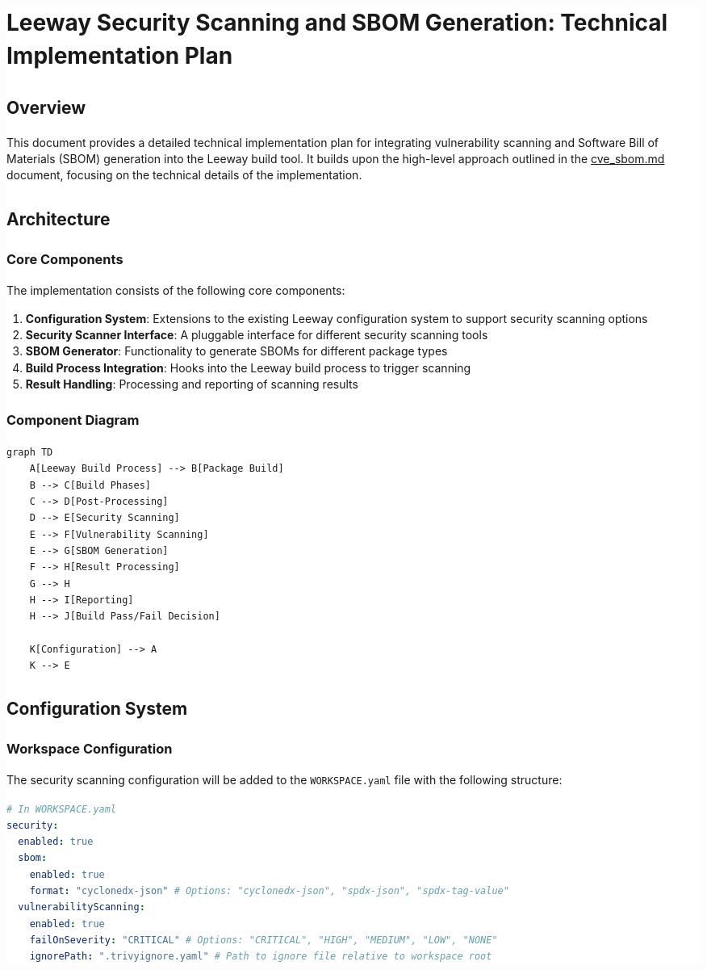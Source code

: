 # Leeway Security Scanning and SBOM Generation: Technical Implementation Plan

## Overview

This document provides a detailed technical implementation plan for integrating vulnerability scanning and Software Bill of Materials (SBOM) generation into the Leeway build tool. It builds upon the high-level approach outlined in the [cve_sbom.md](./cve_sbom.md) document, focusing on the technical details of the implementation.

## Architecture

### Core Components

The implementation consists of the following core components:

1. **Configuration System**: Extensions to the existing Leeway configuration system to support security scanning options
2. **Security Scanner Interface**: A pluggable interface for different security scanning tools
3. **SBOM Generator**: Functionality to generate SBOMs for different package types
4. **Build Process Integration**: Hooks into the Leeway build process to trigger scanning
5. **Result Handling**: Processing and reporting of scanning results

### Component Diagram

```mermaid
graph TD
    A[Leeway Build Process] --> B[Package Build]
    B --> C[Build Phases]
    C --> D[Post-Processing]
    D --> E[Security Scanning]
    E --> F[Vulnerability Scanning]
    E --> G[SBOM Generation]
    F --> H[Result Processing]
    G --> H
    H --> I[Reporting]
    H --> J[Build Pass/Fail Decision]
    
    K[Configuration] --> A
    K --> E
```

## Configuration System

### Workspace Configuration

The security scanning configuration will be added to the `WORKSPACE.yaml` file with the following structure:

```yaml
# In WORKSPACE.yaml
security:
  enabled: true
  sbom:
    enabled: true
    format: "cyclonedx-json" # Options: "cyclonedx-json", "spdx-json", "spdx-tag-value"
  vulnerabilityScanning:
    enabled: true
    failOnSeverity: "CRITICAL" # Options: "CRITICAL", "HIGH", "MEDIUM", "LOW", "NONE"
    ignorePath: ".trivyignore.yaml" # Path to ignore file relative to workspace root
```
